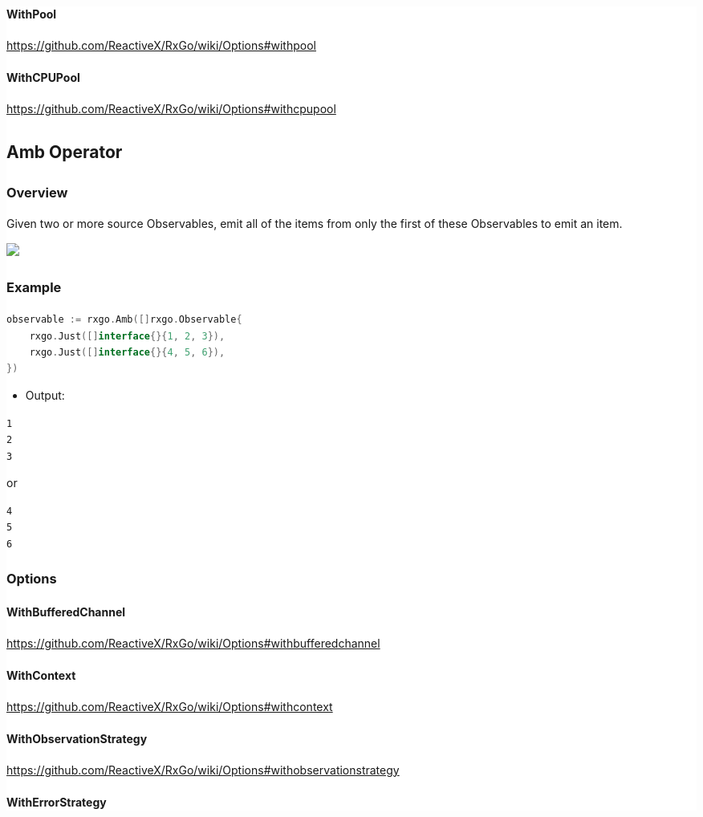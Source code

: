 #### WithPool

https://github.com/ReactiveX/RxGo/wiki/Options#withpool

#### WithCPUPool

https://github.com/ReactiveX/RxGo/wiki/Options#withcpupool

## Amb Operator

### Overview

Given two or more source Observables, emit all of the items from only the first of these Observables to emit an item.

![](http://reactivex.io/documentation/operators/images/amb.png)

### Example

```go
observable := rxgo.Amb([]rxgo.Observable{
	rxgo.Just([]interface{}{1, 2, 3}),
	rxgo.Just([]interface{}{4, 5, 6}),
})
```

* Output:

```
1
2
3
```
or
```
4
5
6
```

### Options

#### WithBufferedChannel

https://github.com/ReactiveX/RxGo/wiki/Options#withbufferedchannel

#### WithContext

https://github.com/ReactiveX/RxGo/wiki/Options#withcontext

#### WithObservationStrategy

https://github.com/ReactiveX/RxGo/wiki/Options#withobservationstrategy

#### WithErrorStrategy
